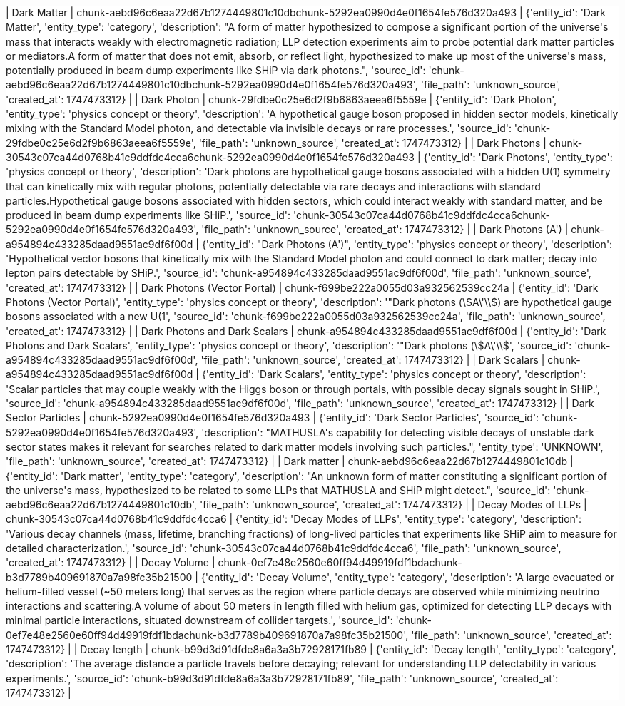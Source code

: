 | Dark Matter | chunk-aebd96c6eaa22d67b1274449801c10db<SEP>chunk-5292ea0990d4e0f1654fe576d320a493 | {'entity_id': 'Dark Matter', 'entity_type': 'category', 'description': "A form of matter hypothesized to compose a significant portion of the universe's mass that interacts weakly with electromagnetic radiation; LLP detection experiments aim to probe potential dark matter particles or mediators.<SEP>A form of matter that does not emit, absorb, or reflect light, hypothesized to make up most of the universe's mass, potentially produced in beam dump experiments like SHiP via dark photons.", 'source_id': 'chunk-aebd96c6eaa22d67b1274449801c10db<SEP>chunk-5292ea0990d4e0f1654fe576d320a493', 'file_path': 'unknown_source', 'created_at': 1747473312} |
| Dark Photon | chunk-29fdbe0c25e6d2f9b6863aeea6f5559e | {'entity_id': 'Dark Photon', 'entity_type': 'physics concept or theory', 'description': 'A hypothetical gauge boson proposed in hidden sector models, kinetically mixing with the Standard Model photon, and detectable via invisible decays or rare processes.', 'source_id': 'chunk-29fdbe0c25e6d2f9b6863aeea6f5559e', 'file_path': 'unknown_source', 'created_at': 1747473312} |
| Dark Photons | chunk-30543c07ca44d0768b41c9ddfdc4cca6<SEP>chunk-5292ea0990d4e0f1654fe576d320a493 | {'entity_id': 'Dark Photons', 'entity_type': 'physics concept or theory', 'description': 'Dark photons are hypothetical gauge bosons associated with a hidden U(1) symmetry that can kinetically mix with regular photons, potentially detectable via rare decays and interactions with standard particles.<SEP>Hypothetical gauge bosons associated with hidden sectors, which could interact weakly with standard matter, and be produced in beam dump experiments like SHiP.', 'source_id': 'chunk-30543c07ca44d0768b41c9ddfdc4cca6<SEP>chunk-5292ea0990d4e0f1654fe576d320a493', 'file_path': 'unknown_source', 'created_at': 1747473312} |
| Dark Photons (A') | chunk-a954894c433285daad9551ac9df6f00d | {'entity_id': "Dark Photons (A')", 'entity_type': 'physics concept or theory', 'description': 'Hypothetical vector bosons that kinetically mix with the Standard Model photon and could connect to dark matter; decay into lepton pairs detectable by SHiP.', 'source_id': 'chunk-a954894c433285daad9551ac9df6f00d', 'file_path': 'unknown_source', 'created_at': 1747473312} |
| Dark Photons (Vector Portal) | chunk-f699be222a0055d03a932562539cc24a | {'entity_id': 'Dark Photons (Vector Portal)', 'entity_type': 'physics concept or theory', 'description': '"Dark photons (\\$A\'\\$) are hypothetical gauge bosons associated with a new U(1', 'source_id': 'chunk-f699be222a0055d03a932562539cc24a', 'file_path': 'unknown_source', 'created_at': 1747473312} |
| Dark Photons and Dark Scalars | chunk-a954894c433285daad9551ac9df6f00d | {'entity_id': 'Dark Photons and Dark Scalars', 'entity_type': 'physics concept or theory', 'description': '"Dark photons (\\$A\'\\$', 'source_id': 'chunk-a954894c433285daad9551ac9df6f00d', 'file_path': 'unknown_source', 'created_at': 1747473312} |
| Dark Scalars | chunk-a954894c433285daad9551ac9df6f00d | {'entity_id': 'Dark Scalars', 'entity_type': 'physics concept or theory', 'description': 'Scalar particles that may couple weakly with the Higgs boson or through portals, with possible decay signals sought in SHiP.', 'source_id': 'chunk-a954894c433285daad9551ac9df6f00d', 'file_path': 'unknown_source', 'created_at': 1747473312} |
| Dark Sector Particles | chunk-5292ea0990d4e0f1654fe576d320a493 | {'entity_id': 'Dark Sector Particles', 'source_id': 'chunk-5292ea0990d4e0f1654fe576d320a493', 'description': "MATHUSLA's capability for detecting visible decays of unstable dark sector states makes it relevant for searches related to dark matter models involving such particles.", 'entity_type': 'UNKNOWN', 'file_path': 'unknown_source', 'created_at': 1747473312} |
| Dark matter | chunk-aebd96c6eaa22d67b1274449801c10db | {'entity_id': 'Dark matter', 'entity_type': 'category', 'description': "An unknown form of matter constituting a significant portion of the universe's mass, hypothesized to be related to some LLPs that MATHUSLA and SHiP might detect.", 'source_id': 'chunk-aebd96c6eaa22d67b1274449801c10db', 'file_path': 'unknown_source', 'created_at': 1747473312} |
| Decay Modes of LLPs | chunk-30543c07ca44d0768b41c9ddfdc4cca6 | {'entity_id': 'Decay Modes of LLPs', 'entity_type': 'category', 'description': 'Various decay channels (mass, lifetime, branching fractions) of long-lived particles that experiments like SHiP aim to measure for detailed characterization.', 'source_id': 'chunk-30543c07ca44d0768b41c9ddfdc4cca6', 'file_path': 'unknown_source', 'created_at': 1747473312} |
| Decay Volume | chunk-0ef7e48e2560e60ff94d49919fdf1bda<SEP>chunk-b3d7789b409691870a7a98fc35b21500 | {'entity_id': 'Decay Volume', 'entity_type': 'category', 'description': 'A large evacuated or helium-filled vessel (~50 meters long) that serves as the region where particle decays are observed while minimizing neutrino interactions and scattering.<SEP>A volume of about 50 meters in length filled with helium gas, optimized for detecting LLP decays with minimal particle interactions, situated downstream of collider targets.', 'source_id': 'chunk-0ef7e48e2560e60ff94d49919fdf1bda<SEP>chunk-b3d7789b409691870a7a98fc35b21500', 'file_path': 'unknown_source', 'created_at': 1747473312} |
| Decay length | chunk-b99d3d91dfde8a6a3a3b72928171fb89 | {'entity_id': 'Decay length', 'entity_type': 'category', 'description': 'The average distance a particle travels before decaying; relevant for understanding LLP detectability in various experiments.', 'source_id': 'chunk-b99d3d91dfde8a6a3a3b72928171fb89', 'file_path': 'unknown_source', 'created_at': 1747473312} |